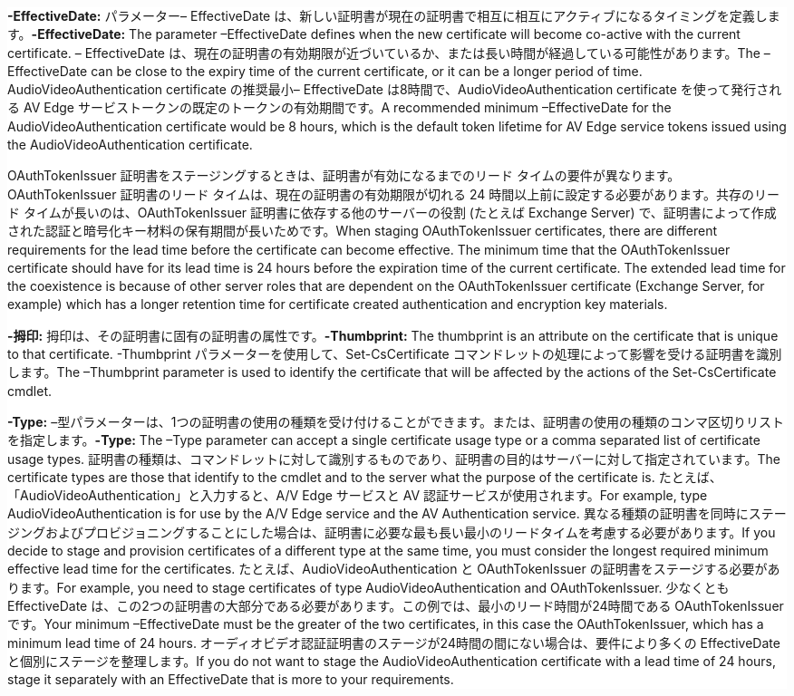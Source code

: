 <span data-ttu-id="ddcd9-132">**-EffectiveDate:** パラメーター– EffectiveDate は、新しい証明書が現在の証明書で相互に相互にアクティブになるタイミングを定義します。</span><span class="sxs-lookup"><span data-stu-id="ddcd9-132">**-EffectiveDate:** The parameter –EffectiveDate defines when the new certificate will become co-active with the current certificate.</span></span> <span data-ttu-id="ddcd9-133">– EffectiveDate は、現在の証明書の有効期限が近づいているか、または長い時間が経過している可能性があります。</span><span class="sxs-lookup"><span data-stu-id="ddcd9-133">The –EffectiveDate can be close to the expiry time of the current certificate, or it can be a longer period of time.</span></span> <span data-ttu-id="ddcd9-134">AudioVideoAuthentication certificate の推奨最小– EffectiveDate は8時間で、AudioVideoAuthentication certificate を使って発行される AV Edge サービストークンの既定のトークンの有効期間です。</span><span class="sxs-lookup"><span data-stu-id="ddcd9-134">A recommended minimum –EffectiveDate for the AudioVideoAuthentication certificate would be 8 hours, which is the default token lifetime for AV Edge service tokens issued using the AudioVideoAuthentication certificate.</span></span>

<span data-ttu-id="ddcd9-p109">OAuthTokenIssuer 証明書をステージングするときは、証明書が有効になるまでのリード タイムの要件が異なります。OAuthTokenIssuer 証明書のリード タイムは、現在の証明書の有効期限が切れる 24 時間以上前に設定する必要があります。共存のリード タイムが長いのは、OAuthTokenIssuer 証明書に依存する他のサーバーの役割 (たとえば Exchange Server) で、証明書によって作成された認証と暗号化キー材料の保有期間が長いためです。</span><span class="sxs-lookup"><span data-stu-id="ddcd9-p109">When staging OAuthTokenIssuer certificates, there are different requirements for the lead time before the certificate can become effective. The minimum time that the OAuthTokenIssuer certificate should have for its lead time is 24 hours before the expiration time of the current certificate. The extended lead time for the coexistence is because of other server roles that are dependent on the OAuthTokenIssuer certificate (Exchange Server, for example) which has a longer retention time for certificate created authentication and encryption key materials.</span></span>

<span data-ttu-id="ddcd9-138">**-拇印:** 拇印は、その証明書に固有の証明書の属性です。</span><span class="sxs-lookup"><span data-stu-id="ddcd9-138">**-Thumbprint:** The thumbprint is an attribute on the certificate that is unique to that certificate.</span></span> <span data-ttu-id="ddcd9-139">-Thumbprint パラメーターを使用して、Set-CsCertificate コマンドレットの処理によって影響を受ける証明書を識別します。</span><span class="sxs-lookup"><span data-stu-id="ddcd9-139">The –Thumbprint parameter is used to identify the certificate that will be affected by the actions of the Set-CsCertificate cmdlet.</span></span>

<span data-ttu-id="ddcd9-140">**-Type:** –型パラメーターは、1つの証明書の使用の種類を受け付けることができます。または、証明書の使用の種類のコンマ区切りリストを指定します。</span><span class="sxs-lookup"><span data-stu-id="ddcd9-140">**-Type:** The –Type parameter can accept a single certificate usage type or a comma separated list of certificate usage types.</span></span> <span data-ttu-id="ddcd9-141">証明書の種類は、コマンドレットに対して識別するものであり、証明書の目的はサーバーに対して指定されています。</span><span class="sxs-lookup"><span data-stu-id="ddcd9-141">The certificate types are those that identify to the cmdlet and to the server what the purpose of the certificate is.</span></span> <span data-ttu-id="ddcd9-142">たとえば、「AudioVideoAuthentication」と入力すると、A/V Edge サービスと AV 認証サービスが使用されます。</span><span class="sxs-lookup"><span data-stu-id="ddcd9-142">For example, type AudioVideoAuthentication is for use by the A/V Edge service and the AV Authentication service.</span></span> <span data-ttu-id="ddcd9-143">異なる種類の証明書を同時にステージングおよびプロビジョニングすることにした場合は、証明書に必要な最も長い最小のリードタイムを考慮する必要があります。</span><span class="sxs-lookup"><span data-stu-id="ddcd9-143">If you decide to stage and provision certificates of a different type at the same time, you must consider the longest required minimum effective lead time for the certificates.</span></span> <span data-ttu-id="ddcd9-144">たとえば、AudioVideoAuthentication と OAuthTokenIssuer の証明書をステージする必要があります。</span><span class="sxs-lookup"><span data-stu-id="ddcd9-144">For example, you need to stage certificates of type AudioVideoAuthentication and OAuthTokenIssuer.</span></span> <span data-ttu-id="ddcd9-145">少なくとも EffectiveDate は、この2つの証明書の大部分である必要があります。この例では、最小のリード時間が24時間である OAuthTokenIssuer です。</span><span class="sxs-lookup"><span data-stu-id="ddcd9-145">Your minimum –EffectiveDate must be the greater of the two certificates, in this case the OAuthTokenIssuer, which has a minimum lead time of 24 hours.</span></span> <span data-ttu-id="ddcd9-146">オーディオビデオ認証証明書のステージが24時間の間にない場合は、要件により多くの EffectiveDate と個別にステージを整理します。</span><span class="sxs-lookup"><span data-stu-id="ddcd9-146">If you do not want to stage the AudioVideoAuthentication certificate with a lead time of 24 hours, stage it separately with an EffectiveDate that is more to your requirements.</span></span>
